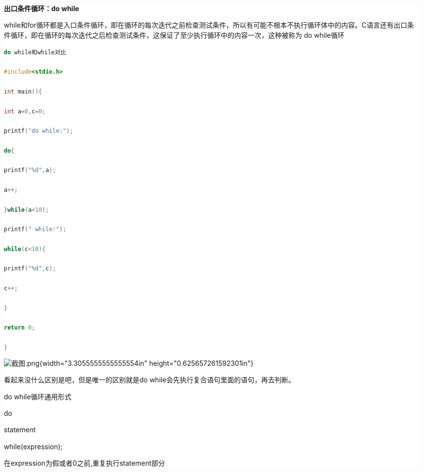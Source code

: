 **出口条件循环：do while**

while和for循环都是入口条件循环，即在循环的每次迭代之前检查测试条件，所以有可能不根本不执行循环体中的内容。C语言还有出口条件循环，即在循环的每次迭代之后检查测试条件，这保证了至少执行循环中的内容一次，这种被称为
do while循环

```C
do while和while对比

#include<stdio.h>

int main(){

int a=0,c=0;

printf("do while:");

do{

printf("%d",a);

a++;

}while(a<10);

printf(" while:");

while(c<10){

printf("%d",c);

c++;

}

return 0;

}
```

![截图.png](D:\tools\Tools\Obsidian\sjqyyds\sjqyyds17\附件\C语言/media/image90.png){width="3.3055555555555554in"
height="0.625657261592301in"}

看起来没什么区别是吧，但是唯一的区别就是do
while会先执行复合语句里面的语句，再去判断。

do while循环通用形式

do

statement

while(expression);

在expression为假或者0之前,重复执行statement部分
